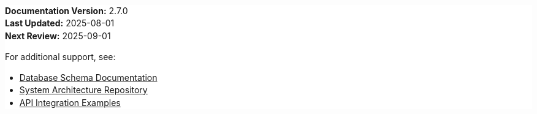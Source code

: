 
**Documentation Version:** 2.7.0  
**Last Updated:** 2025-08-01  
**Next Review:** 2025-09-01

For additional support, see:
- [Database Schema Documentation](/backend/docs/DATABASE_SCHEMA.md)
- [System Architecture Repository](/docs/SYSTEM_ARCHITECTURE_REPOSITORY.md)
- [API Integration Examples](/docs/API_EXAMPLES.md)